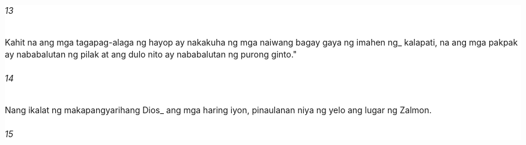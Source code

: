 

















###### 13 










Kahit na ang mga tagapag-alaga ng hayop ay nakakuha ng mga naiwang bagay gaya ng imahen ng_ kalapati, na ang mga pakpak ay nababalutan ng pilak at ang dulo nito ay nababalutan ng purong ginto." 





















###### 14 










Nang ikalat ng makapangyarihang Dios_ ang mga haring iyon, pinaulanan niya ng yelo ang lugar ng Zalmon. 





















###### 15 
